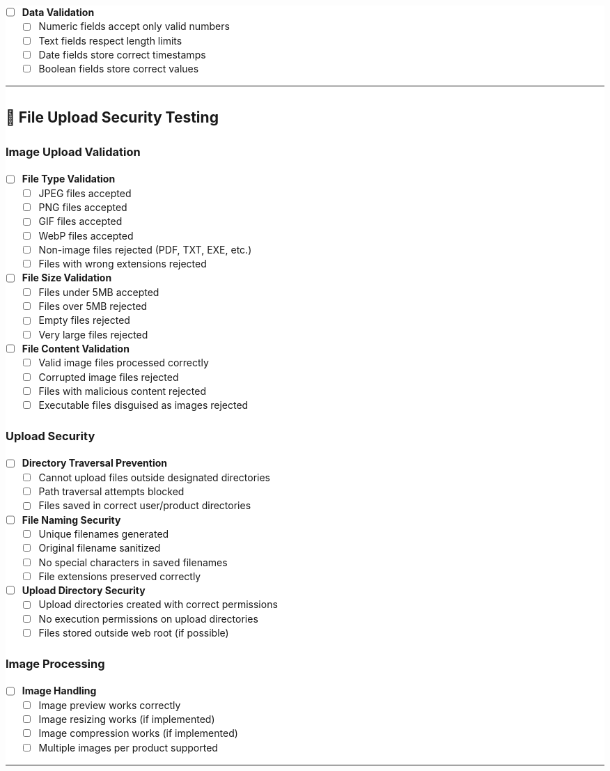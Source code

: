 - [ ] **Data Validation**
  - [ ] Numeric fields accept only valid numbers
  - [ ] Text fields respect length limits
  - [ ] Date fields store correct timestamps
  - [ ] Boolean fields store correct values

---

## 📁 **File Upload Security Testing**

### **Image Upload Validation**
- [ ] **File Type Validation**
  - [ ] JPEG files accepted
  - [ ] PNG files accepted
  - [ ] GIF files accepted
  - [ ] WebP files accepted
  - [ ] Non-image files rejected (PDF, TXT, EXE, etc.)
  - [ ] Files with wrong extensions rejected

- [ ] **File Size Validation**
  - [ ] Files under 5MB accepted
  - [ ] Files over 5MB rejected
  - [ ] Empty files rejected
  - [ ] Very large files rejected

- [ ] **File Content Validation**
  - [ ] Valid image files processed correctly
  - [ ] Corrupted image files rejected
  - [ ] Files with malicious content rejected
  - [ ] Executable files disguised as images rejected

### **Upload Security**
- [ ] **Directory Traversal Prevention**
  - [ ] Cannot upload files outside designated directories
  - [ ] Path traversal attempts blocked
  - [ ] Files saved in correct user/product directories

- [ ] **File Naming Security**
  - [ ] Unique filenames generated
  - [ ] Original filename sanitized
  - [ ] No special characters in saved filenames
  - [ ] File extensions preserved correctly

- [ ] **Upload Directory Security**
  - [ ] Upload directories created with correct permissions
  - [ ] No execution permissions on upload directories
  - [ ] Files stored outside web root (if possible)

### **Image Processing**
- [ ] **Image Handling**
  - [ ] Image preview works correctly
  - [ ] Image resizing works (if implemented)
  - [ ] Image compression works (if implemented)
  - [ ] Multiple images per product supported

---